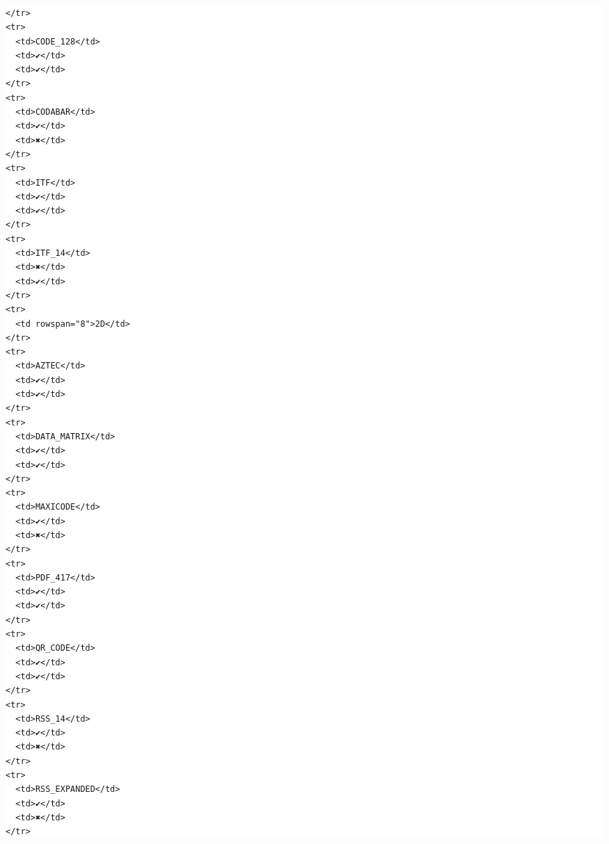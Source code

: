     </tr>
    <tr>
      <td>CODE_128</td>
      <td>✔</td>
      <td>✔</td>
    </tr>
    <tr>
      <td>CODABAR</td>
      <td>✔</td>
      <td>✖</td>
    </tr>
    <tr>
      <td>ITF</td>
      <td>✔</td>
      <td>✔</td>
    </tr>
    <tr>
      <td>ITF_14</td>
      <td>✖</td>
      <td>✔</td>
    </tr>
    <tr>
      <td rowspan="8">2D</td>
    </tr>
    <tr>
      <td>AZTEC</td>
      <td>✔</td>
      <td>✔</td>
    </tr>
    <tr>
      <td>DATA_MATRIX</td>
      <td>✔</td>
      <td>✔</td>
    </tr>
    <tr>
      <td>MAXICODE</td>
      <td>✔</td>
      <td>✖</td>
    </tr>
    <tr>
      <td>PDF_417</td>
      <td>✔</td>
      <td>✔</td>
    </tr>
    <tr>
      <td>QR_CODE</td>
      <td>✔</td>
      <td>✔</td>
    </tr>
    <tr>
      <td>RSS_14</td>
      <td>✔</td>
      <td>✖</td>
    </tr>
    <tr>
      <td>RSS_EXPANDED</td>
      <td>✔</td>
      <td>✖</td>
    </tr>
  </tbody>
</table>
